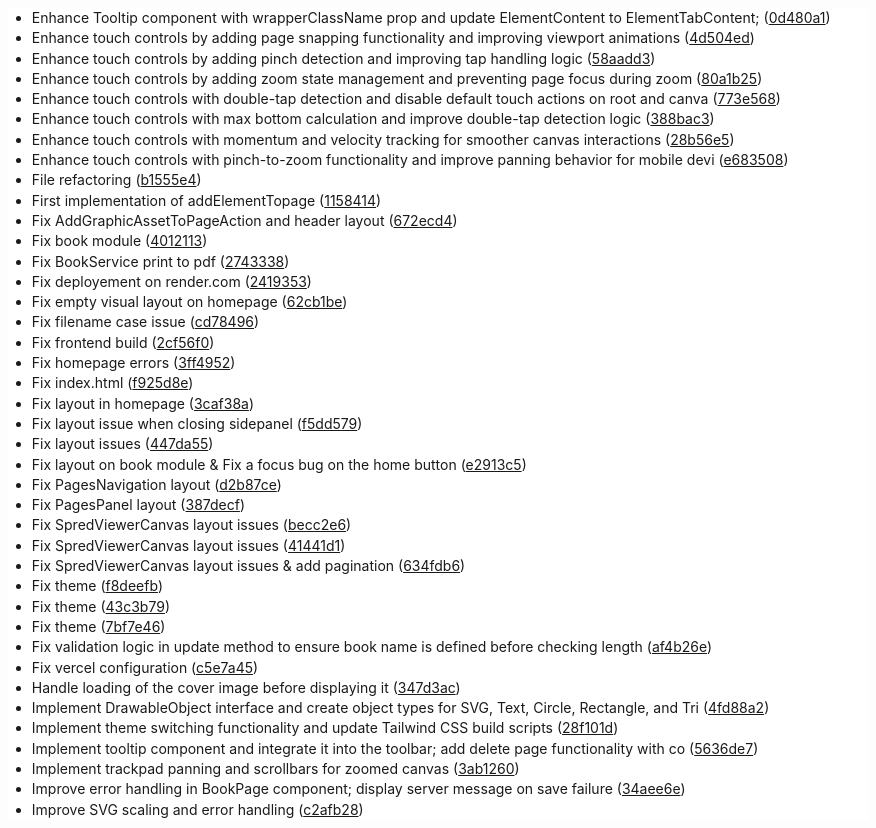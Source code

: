 * Enhance Tooltip component with wrapperClassName prop and update ElementContent to ElementTabContent; ([0d480a1](https://github.com/willahh/coloringbook/commit/0d480a1))
* Enhance touch controls by adding page snapping functionality and improving viewport animations ([4d504ed](https://github.com/willahh/coloringbook/commit/4d504ed))
* Enhance touch controls by adding pinch detection and improving tap handling logic ([58aadd3](https://github.com/willahh/coloringbook/commit/58aadd3))
* Enhance touch controls by adding zoom state management and preventing page focus during zoom ([80a1b25](https://github.com/willahh/coloringbook/commit/80a1b25))
* Enhance touch controls with double-tap detection and disable default touch actions on root and canva ([773e568](https://github.com/willahh/coloringbook/commit/773e568))
* Enhance touch controls with max bottom calculation and improve double-tap detection logic ([388bac3](https://github.com/willahh/coloringbook/commit/388bac3))
* Enhance touch controls with momentum and velocity tracking for smoother canvas interactions ([28b56e5](https://github.com/willahh/coloringbook/commit/28b56e5))
* Enhance touch controls with pinch-to-zoom functionality and improve panning behavior for mobile devi ([e683508](https://github.com/willahh/coloringbook/commit/e683508))
* File refactoring ([b1555e4](https://github.com/willahh/coloringbook/commit/b1555e4))
* First implementation of addElementTopage ([1158414](https://github.com/willahh/coloringbook/commit/1158414))
* Fix AddGraphicAssetToPageAction and header layout ([672ecd4](https://github.com/willahh/coloringbook/commit/672ecd4))
* Fix book module ([4012113](https://github.com/willahh/coloringbook/commit/4012113))
* Fix BookService print to pdf ([2743338](https://github.com/willahh/coloringbook/commit/2743338))
* Fix deployement on render.com ([2419353](https://github.com/willahh/coloringbook/commit/2419353))
* Fix empty visual layout on homepage ([62cb1be](https://github.com/willahh/coloringbook/commit/62cb1be))
* Fix filename case issue ([cd78496](https://github.com/willahh/coloringbook/commit/cd78496))
* Fix frontend build ([2cf56f0](https://github.com/willahh/coloringbook/commit/2cf56f0))
* Fix homepage errors ([3ff4952](https://github.com/willahh/coloringbook/commit/3ff4952))
* Fix index.html ([f925d8e](https://github.com/willahh/coloringbook/commit/f925d8e))
* Fix layout in homepage ([3caf38a](https://github.com/willahh/coloringbook/commit/3caf38a))
* Fix layout issue when closing sidepanel ([f5dd579](https://github.com/willahh/coloringbook/commit/f5dd579))
* Fix layout issues ([447da55](https://github.com/willahh/coloringbook/commit/447da55))
* Fix layout on book module & Fix a focus bug on the home button ([e2913c5](https://github.com/willahh/coloringbook/commit/e2913c5))
* Fix PagesNavigation layout ([d2b87ce](https://github.com/willahh/coloringbook/commit/d2b87ce))
* Fix PagesPanel layout ([387decf](https://github.com/willahh/coloringbook/commit/387decf))
* Fix SpredViewerCanvas layout issues ([becc2e6](https://github.com/willahh/coloringbook/commit/becc2e6))
* Fix SpredViewerCanvas layout issues ([41441d1](https://github.com/willahh/coloringbook/commit/41441d1))
* Fix SpredViewerCanvas layout issues & add pagination ([634fdb6](https://github.com/willahh/coloringbook/commit/634fdb6))
* Fix theme ([f8deefb](https://github.com/willahh/coloringbook/commit/f8deefb))
* Fix theme ([43c3b79](https://github.com/willahh/coloringbook/commit/43c3b79))
* Fix theme ([7bf7e46](https://github.com/willahh/coloringbook/commit/7bf7e46))
* Fix validation logic in update method to ensure book name is defined before checking length ([af4b26e](https://github.com/willahh/coloringbook/commit/af4b26e))
* Fix vercel configuration ([c5e7a45](https://github.com/willahh/coloringbook/commit/c5e7a45))
* Handle loading of the cover image before displaying it ([347d3ac](https://github.com/willahh/coloringbook/commit/347d3ac))
* Implement DrawableObject interface and create object types for SVG, Text, Circle, Rectangle, and Tri ([4fd88a2](https://github.com/willahh/coloringbook/commit/4fd88a2))
* Implement theme switching functionality and update Tailwind CSS build scripts ([28f101d](https://github.com/willahh/coloringbook/commit/28f101d))
* Implement tooltip component and integrate it into the toolbar; add delete page functionality with co ([5636de7](https://github.com/willahh/coloringbook/commit/5636de7))
* Implement trackpad panning and scrollbars for zoomed canvas ([3ab1260](https://github.com/willahh/coloringbook/commit/3ab1260))
* Improve error handling in BookPage component; display server message on save failure ([34aee6e](https://github.com/willahh/coloringbook/commit/34aee6e))
* Improve SVG scaling and error handling ([c2afb28](https://github.com/willahh/coloringbook/commit/c2afb28))